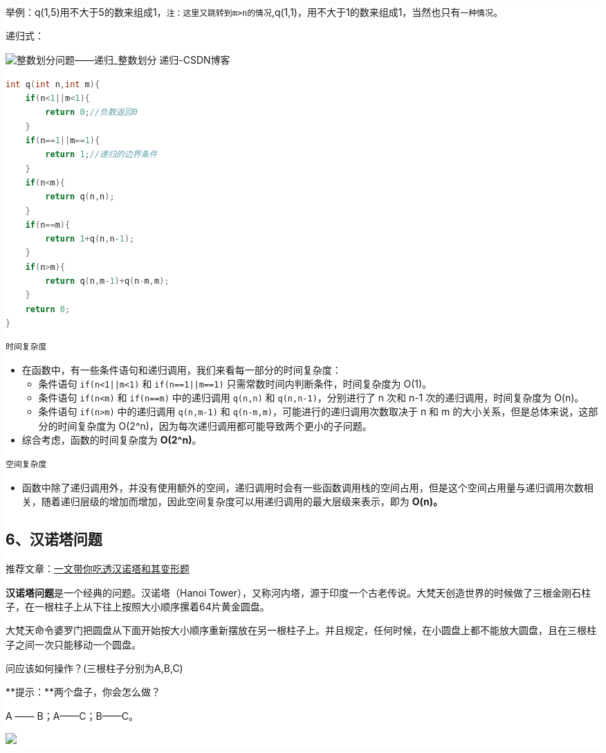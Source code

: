 举例：q(1,5)用不大于5的数来组成1，`注：这里又跳转到m>n的情况`,q(1,1)，用不大于1的数来组成1，当然也只有`一种情况`。

递归式：

![整数划分问题——递归_整数划分 递归-CSDN博客](https://haobin-001.oss-cn-hangzhou.aliyuncs.com/imgs-for-typora/20200503160301528.png?x-oss-process=image/auto-orient,1/quality,q_90/watermark,text_56iL5bqP5ZGY5aW95Yaw,type_ZmFuZ3poZW5na2FpdGk,color_fef6f0,size_30,shadow_100,g_se,x_10,y_10)

```c++
int q(int n,int m){
    if(n<1||m<1){
        return 0;//负数返回0
    }
    if(n==1||m==1){
        return 1;//递归的边界条件
    }
    if(n<m){
        return q(n,n);
    }
    if(n==m){
        return 1+q(n,n-1);
    }
    if(n>m){
        return q(n,m-1)+q(n-m,m);
    }
    return 0;
}
```

`时间复杂度`

- 在函数中，有一些条件语句和递归调用，我们来看每一部分的时间复杂度：
  - 条件语句 `if(n<1||m<1)` 和 `if(n==1||m==1)` 只需常数时间内判断条件，时间复杂度为 O(1)。
  - 条件语句 `if(n<m)` 和 `if(n==m)` 中的递归调用 `q(n,n)` 和 `q(n,n-1)`，分别进行了 n 次和 n-1 次的递归调用，时间复杂度为 O(n)。
  - 条件语句 `if(n>m)` 中的递归调用 `q(n,m-1)` 和 `q(n-m,m)`，可能进行的递归调用次数取决于 n 和 m 的大小关系，但是总体来说，这部分的时间复杂度为 O(2^n)，因为每次递归调用都可能导致两个更小的子问题。
- 综合考虑，函数的时间复杂度为 **O(2^n)**。

`空间复杂度`

- 函数中除了递归调用外，并没有使用额外的空间，递归调用时会有一些函数调用栈的空间占用，但是这个空间占用量与递归调用次数相关，随着递归层级的增加而增加，因此空间复杂度可以用递归调用的最大层级来表示，即为 **O(n)。**

## 6、汉诺塔问题

推荐文章：[一文带你吃透汉诺塔和其变形题](https://zhuanlan.zhihu.com/p/435052098)

**汉诺塔问题**是一个经典的问题。汉诺塔（Hanoi Tower），又称河内塔，源于印度一个古老传说。大梵天创造世界的时候做了三根金刚石柱子，在一根柱子上从下往上按照大小顺序摞着64片黄金圆盘。

大梵天命令婆罗门把圆盘从下面开始按大小顺序重新摆放在另一根柱子上。并且规定，任何时候，在小圆盘上都不能放大圆盘，且在三根柱子之间一次只能移动一个圆盘。

问应该如何操作？(三根柱子分别为A,B,C)

**提示：**两个盘子，你会怎么做？

A —— B；A——C；B——C。

<img src="https://pic2.zhimg.com/v2-9fb2a450ba5a1a2dd425fdd3714a49a9_b.webp" stylt="zoom:100%"/>
